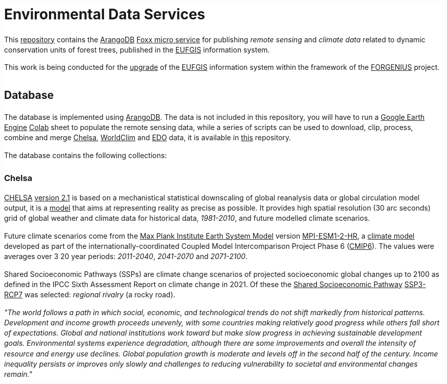 # Environmental Data Services

This [repository](https://github.com/skofic/environmental-services.git) contains the [ArangoDB](https://www.arangodb.com/) [Foxx micro service](https://www.arangodb.com/docs/stable/foxx.html) for publishing *remote sensing* and *climate data* related to dynamic conservation units of forest trees, published in the [EUFGIS](http://www.eufgis.org) information system.

This work is being conducted for the [upgrade](https://www.forgenius.eu/eufgis) of the [EUFGIS](http://www.eufgis.org/) information system within the framework of the [FORGENIUS](https://www.forgenius.eu/) project.

## Database

The database is implemented using [ArangoDB](https://www.arangodb.com/). The data is not included in this repository, you will have to run a [Google Earth Engine](https://earthengine.google.com/) [Colab](https://colab.research.google.com/) sheet to populate the remote sensing data, while a series of scripts can be used to download, clip, process, combine and merge [Chelsa](https://chelsa-climate.org/), [WorldClim](https://worldclim.org/) and [EDO](https://edo.jrc.ec.europa.eu/edov2/php/index.php?id=1000) data, it is available in [this](https://github.com/skofic/ClimateService.git) repository.

The database contains the following collections:

### Chelsa

[CHELSA](https://chelsa-climate.org) [version 2.1](https://chelsa-climate.org/wp-admin/download-page/CHELSA_tech_specification_V2.pdf) is based on a mechanistical statistical downscaling of global reanalysis data or global circulation model output, it is a [model](https://chelsa-climate.org/wp-admin/download-page/CHELSA_tech_specification_V2.pdf) that aims at representing reality as precise as possible. It provides high spatial resolution (30 arc seconds) grid of global weather and climate data for historical data, *1981-2010*, and future modelled climate scenarios.

Future climate scenarios come from the [Max Plank Institute Earth System Model](https://mpimet.mpg.de/en/research/department-climate-variability/earth-system-modeling-and-prediction) version [MPI-ESM1-2-HR](https://www.wdc-climate.de/ui/cmip6?input=CMIP6.HighResMIP.MPI-M.MPI-ESM1-2-HR), a [climate model](https://www.carbonbrief.org/cmip6-the-next-generation-of-climate-models-explained/) developed as part of the internationally-coordinated Coupled Model Intercomparison Project Phase 6 ([CMIP6](https://pcmdi.llnl.gov/CMIP6/)). The values were averages over 3 20 year periods: *2011-2040*, *2041-2070* and *2071-2100*. 

Shared Socioeconomic Pathways (SSPs) are climate change scenarios of projected socioeconomic global changes up to 2100 as defined in the IPCC Sixth Assessment Report on climate change in 2021. Of these the [Shared Socioeconomic Pathway](https://climatedata.ca/resource/understanding-shared-socio-economic-pathways-ssps/) [SSP3-RCP7](https://www.meteomatics.com/en/api/available-parameters/climate-data/#scenario3) was selected: *regional rivalry* (a rocky road).

*\"The world follows a path in which social, economic, and technological trends do not shift markedly from historical patterns. Development and income growth proceeds unevenly, with some countries making relatively good progress while others fall short of expectations. Global and national institutions work toward but make slow progress in achieving sustainable development goals. Environmental systems experience degradation, although there are some improvements and overall the intensity of resource and energy use declines. Global population growth is moderate and levels off in the second half of the century. Income inequality persists or improves only slowly and challenges to reducing vulnerability to societal and environmental changes remain.\"*
